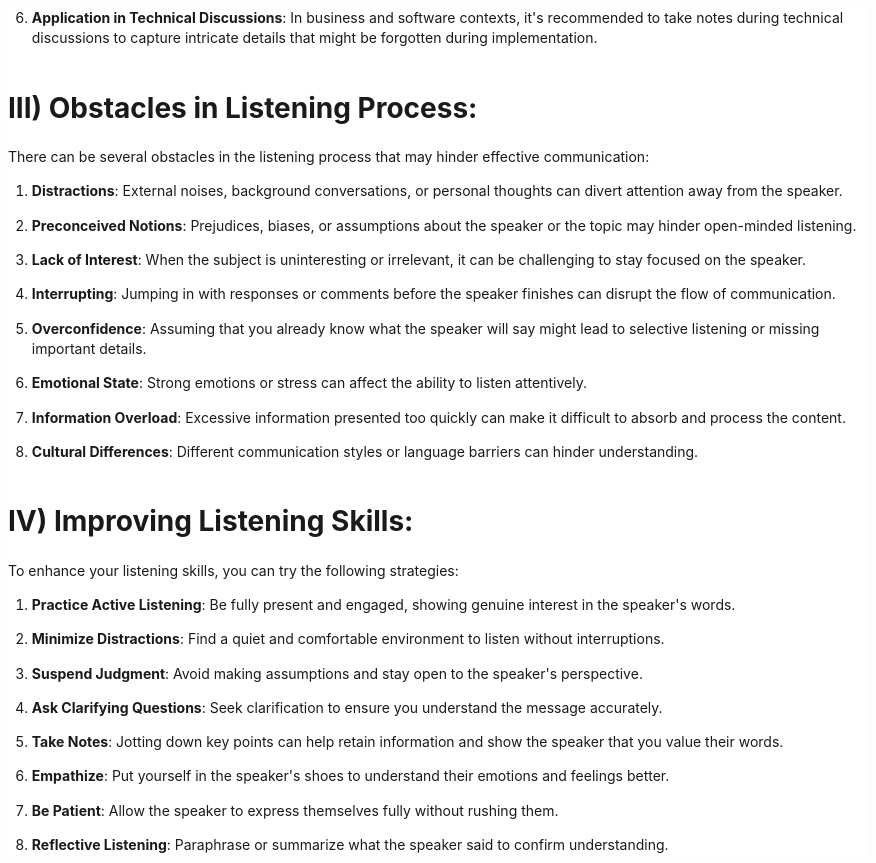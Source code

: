 6. **Application in Technical Discussions**: In business and software contexts, it's recommended to take notes during technical discussions to capture intricate details that might be forgotten during implementation.

# III) Obstacles in Listening Process:

There can be several obstacles in the listening process that may hinder effective communication:

1. **Distractions**: External noises, background conversations, or personal thoughts can divert attention away from the speaker.

2. **Preconceived Notions**: Prejudices, biases, or assumptions about the speaker or the topic may hinder open-minded listening.

3. **Lack of Interest**: When the subject is uninteresting or irrelevant, it can be challenging to stay focused on the speaker.

4. **Interrupting**: Jumping in with responses or comments before the speaker finishes can disrupt the flow of communication.

5. **Overconfidence**: Assuming that you already know what the speaker will say might lead to selective listening or missing important details.

6. **Emotional State**: Strong emotions or stress can affect the ability to listen attentively.

7. **Information Overload**: Excessive information presented too quickly can make it difficult to absorb and process the content.

8. **Cultural Differences**: Different communication styles or language barriers can hinder understanding.

# IV) Improving Listening Skills:

To enhance your listening skills, you can try the following strategies:

1. **Practice Active Listening**: Be fully present and engaged, showing genuine interest in the speaker's words.

2. **Minimize Distractions**: Find a quiet and comfortable environment to listen without interruptions.

3. **Suspend Judgment**: Avoid making assumptions and stay open to the speaker's perspective.

4. **Ask Clarifying Questions**: Seek clarification to ensure you understand the message accurately.

5. **Take Notes**: Jotting down key points can help retain information and show the speaker that you value their words.

6. **Empathize**: Put yourself in the speaker's shoes to understand their emotions and feelings better.

7. **Be Patient**: Allow the speaker to express themselves fully without rushing them.

8. **Reflective Listening**: Paraphrase or summarize what the speaker said to confirm understanding.

